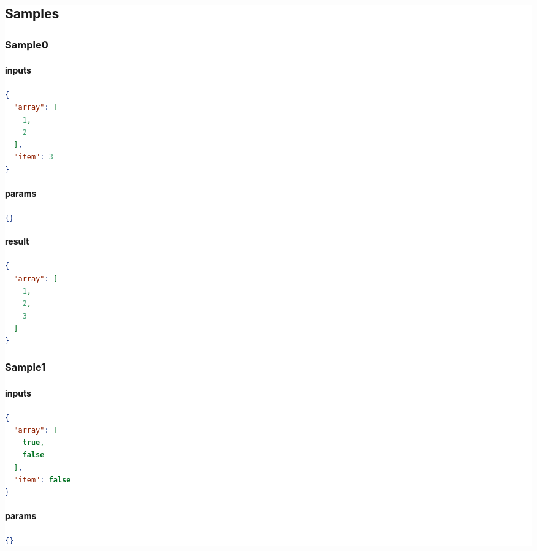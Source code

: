 ## Samples

### Sample0

#### inputs

```json
{
  "array": [
    1,
    2
  ],
  "item": 3
}
```

#### params

```json
{}
```

#### result

```json
{
  "array": [
    1,
    2,
    3
  ]
}
```

### Sample1

#### inputs

```json
{
  "array": [
    true,
    false
  ],
  "item": false
}
```

#### params

```json
{}
```
